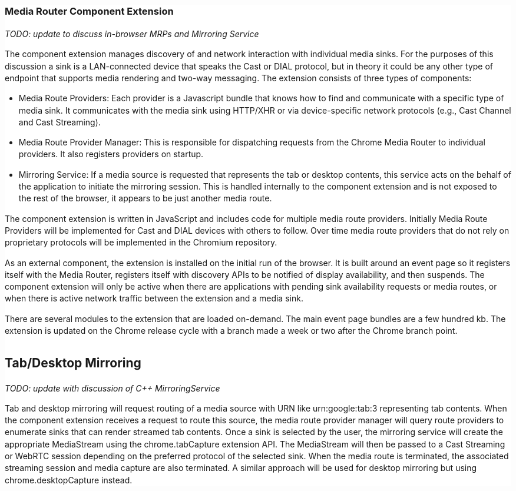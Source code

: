 ### Media Router Component Extension

*TODO: update to discuss in-browser MRPs and Mirroring Service*

The component extension manages discovery of and network interaction with
individual media sinks. For the purposes of this discussion a sink is a
LAN-connected device that speaks the Cast or DIAL protocol, but in theory it
could be any other type of endpoint that supports media rendering and two-way
messaging. The extension consists of three types of components:

* Media Route Providers: Each provider is a Javascript bundle that knows how to
  find and communicate with a specific type of media sink. It communicates
  with the media sink using HTTP/XHR or via device-specific network protocols
  (e.g., Cast Channel and Cast Streaming).

* Media Route Provider Manager: This is responsible for dispatching requests
  from the Chrome Media Router to individual providers. It also registers
  providers on startup.

* Mirroring Service: If a media source is requested that represents the tab or
  desktop contents, this service acts on the behalf of the application to
  initiate the mirroring session. This is handled internally to the component
  extension and is not exposed to the rest of the browser, it appears to be
  just another media route.

The component extension is written in JavaScript and includes code for multiple
media route providers.  Initially Media Route Providers will be implemented for
Cast and DIAL devices with others to follow. Over time media route providers
that do not rely on proprietary protocols will be implemented in the Chromium
repository.

As an external component, the extension is installed on the initial run of the
browser. It is built around an event page so it registers itself with the Media
Router, registers itself with discovery APIs to be notified of display
availability, and then suspends. The component extension will only be active
when there are applications with pending sink availability requests or media
routes, or when there is active network traffic between the extension and a
media sink.

There are several modules to the extension that are loaded on-demand. The main
event page bundles are a few hundred kb. The extension is updated on the Chrome
release cycle with a branch made a week or two after the Chrome branch point.

## Tab/Desktop Mirroring

*TODO: update with discussion of C++ MirroringService*

Tab and desktop mirroring will request routing of a media source with URN like
urn:google:tab:3 representing tab contents. When the component extension
receives a request to route this source, the media route provider manager will
query route providers to enumerate sinks that can render streamed tab
contents. Once a sink is selected by the user, the mirroring service will create
the appropriate MediaStream using the chrome.tabCapture extension API. The
MediaStream will then be passed to a Cast Streaming or WebRTC session depending
on the preferred protocol of the selected sink. When the media route is
terminated, the associated streaming session and media capture are also
terminated. A similar approach will be used for desktop mirroring but using
chrome.desktopCapture instead.
